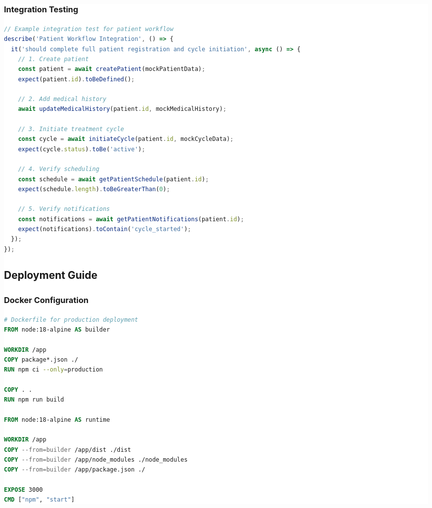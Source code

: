 ### Integration Testing
```typescript
// Example integration test for patient workflow
describe('Patient Workflow Integration', () => {
  it('should complete full patient registration and cycle initiation', async () => {
    // 1. Create patient
    const patient = await createPatient(mockPatientData);
    expect(patient.id).toBeDefined();
    
    // 2. Add medical history
    await updateMedicalHistory(patient.id, mockMedicalHistory);
    
    // 3. Initiate treatment cycle
    const cycle = await initiateCycle(patient.id, mockCycleData);
    expect(cycle.status).toBe('active');
    
    // 4. Verify scheduling
    const schedule = await getPatientSchedule(patient.id);
    expect(schedule.length).toBeGreaterThan(0);
    
    // 5. Verify notifications
    const notifications = await getPatientNotifications(patient.id);
    expect(notifications).toContain('cycle_started');
  });
});
```

## Deployment Guide

### Docker Configuration
```dockerfile
# Dockerfile for production deployment
FROM node:18-alpine AS builder

WORKDIR /app
COPY package*.json ./
RUN npm ci --only=production

COPY . .
RUN npm run build

FROM node:18-alpine AS runtime

WORKDIR /app
COPY --from=builder /app/dist ./dist
COPY --from=builder /app/node_modules ./node_modules
COPY --from=builder /app/package.json ./

EXPOSE 3000
CMD ["npm", "start"]
```
